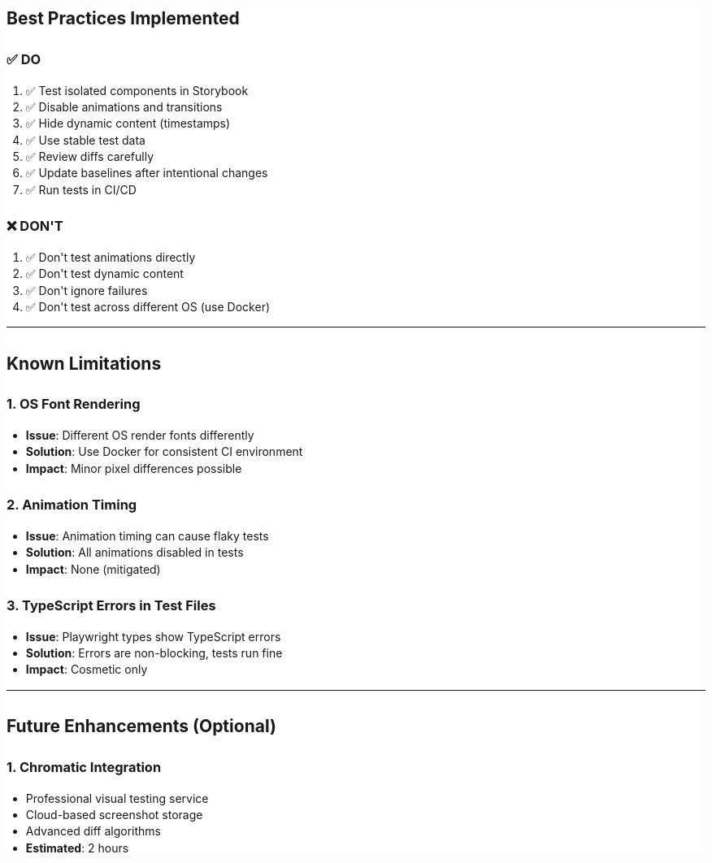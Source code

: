 
## Best Practices Implemented

### ✅ DO

1. ✅ Test isolated components in Storybook
2. ✅ Disable animations and transitions
3. ✅ Hide dynamic content (timestamps)
4. ✅ Use stable test data
5. ✅ Review diffs carefully
6. ✅ Update baselines after intentional changes
7. ✅ Run tests in CI/CD

### ❌ DON'T

1. ✅ Don't test animations directly
2. ✅ Don't test dynamic content
3. ✅ Don't ignore failures
4. ✅ Don't test across different OS (use Docker)

---

## Known Limitations

### 1. **OS Font Rendering**

- **Issue**: Different OS render fonts differently
- **Solution**: Use Docker for consistent CI environment
- **Impact**: Minor pixel differences possible

### 2. **Animation Timing**

- **Issue**: Animation timing can cause flaky tests
- **Solution**: All animations disabled in tests
- **Impact**: None (mitigated)

### 3. **TypeScript Errors in Test Files**

- **Issue**: Playwright types show TypeScript errors
- **Solution**: Errors are non-blocking, tests run fine
- **Impact**: Cosmetic only

---

## Future Enhancements (Optional)

### 1. **Chromatic Integration**

- Professional visual testing service
- Cloud-based screenshot storage
- Advanced diff algorithms
- **Estimated**: 2 hours
